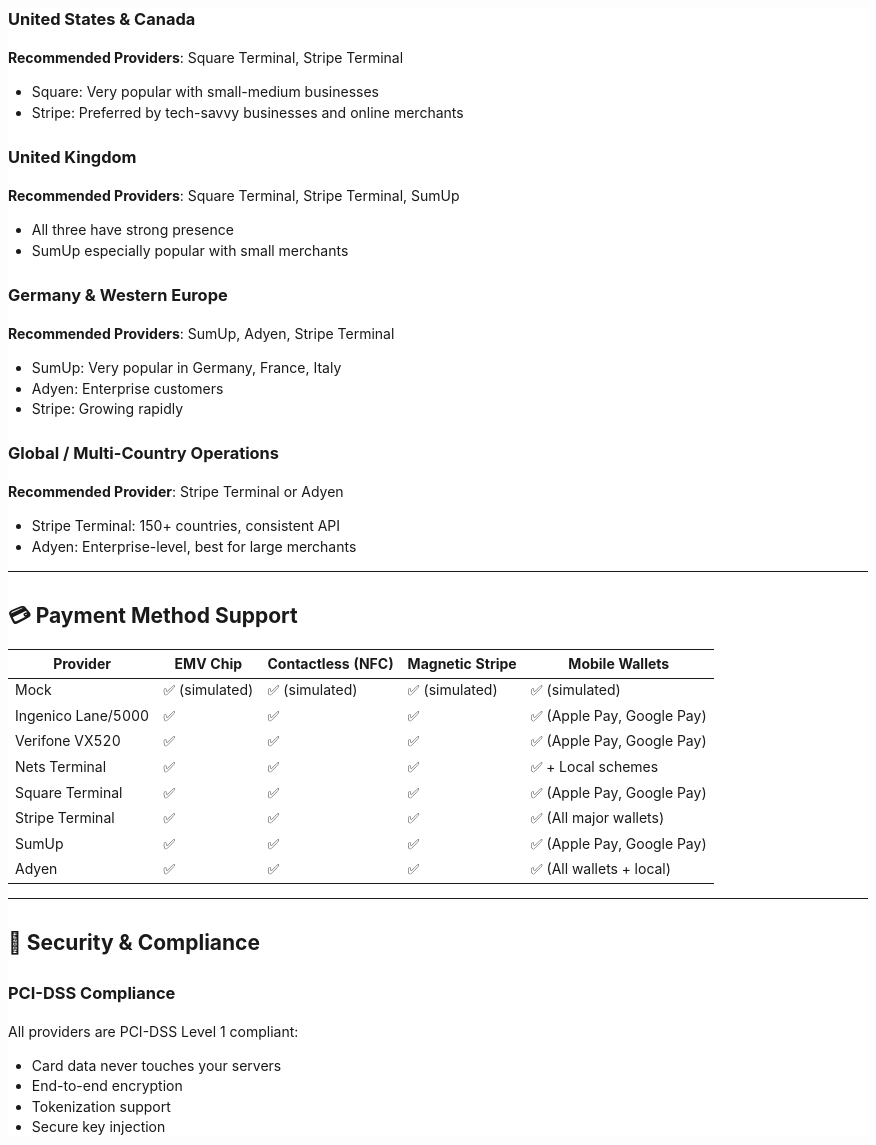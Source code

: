 ### United States & Canada
**Recommended Providers**: Square Terminal, Stripe Terminal
- Square: Very popular with small-medium businesses
- Stripe: Preferred by tech-savvy businesses and online merchants

### United Kingdom
**Recommended Providers**: Square Terminal, Stripe Terminal, SumUp
- All three have strong presence
- SumUp especially popular with small merchants

### Germany & Western Europe
**Recommended Providers**: SumUp, Adyen, Stripe Terminal
- SumUp: Very popular in Germany, France, Italy
- Adyen: Enterprise customers
- Stripe: Growing rapidly

### Global / Multi-Country Operations
**Recommended Provider**: Stripe Terminal or Adyen
- Stripe Terminal: 150+ countries, consistent API
- Adyen: Enterprise-level, best for large merchants

---

## 💳 Payment Method Support

| Provider | EMV Chip | Contactless (NFC) | Magnetic Stripe | Mobile Wallets |
|----------|----------|-------------------|-----------------|----------------|
| Mock | ✅ (simulated) | ✅ (simulated) | ✅ (simulated) | ✅ (simulated) |
| Ingenico Lane/5000 | ✅ | ✅ | ✅ | ✅ (Apple Pay, Google Pay) |
| Verifone VX520 | ✅ | ✅ | ✅ | ✅ (Apple Pay, Google Pay) |
| Nets Terminal | ✅ | ✅ | ✅ | ✅ + Local schemes |
| Square Terminal | ✅ | ✅ | ✅ | ✅ (Apple Pay, Google Pay) |
| Stripe Terminal | ✅ | ✅ | ✅ | ✅ (All major wallets) |
| SumUp | ✅ | ✅ | ✅ | ✅ (Apple Pay, Google Pay) |
| Adyen | ✅ | ✅ | ✅ | ✅ (All wallets + local) |

---

## 🔐 Security & Compliance

### PCI-DSS Compliance
All providers are PCI-DSS Level 1 compliant:
- Card data never touches your servers
- End-to-end encryption
- Tokenization support
- Secure key injection
